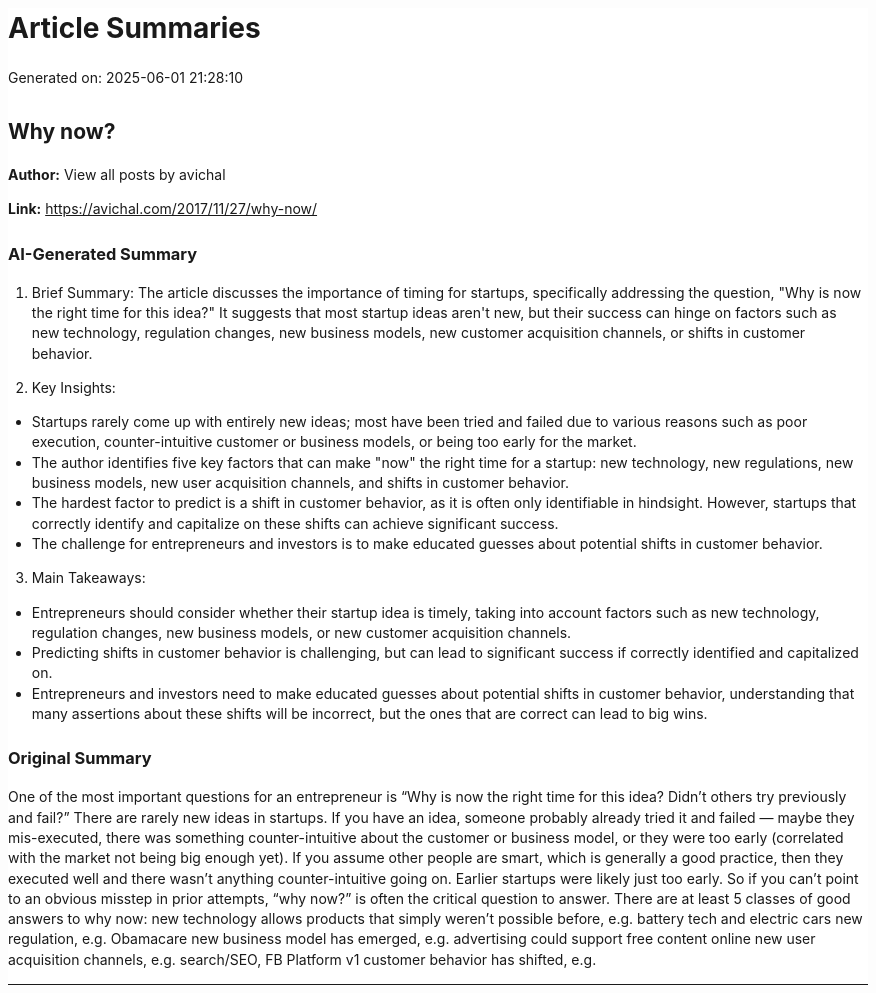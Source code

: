 # Article Summaries

Generated on: 2025-06-01 21:28:10

## Why now?

**Author:** View all posts by avichal

**Link:** https://avichal.com/2017/11/27/why-now/

### AI-Generated Summary

1. Brief Summary:
The article discusses the importance of timing for startups, specifically addressing the question, "Why is now the right time for this idea?" It suggests that most startup ideas aren't new, but their success can hinge on factors such as new technology, regulation changes, new business models, new customer acquisition channels, or shifts in customer behavior.

2. Key Insights:
- Startups rarely come up with entirely new ideas; most have been tried and failed due to various reasons such as poor execution, counter-intuitive customer or business models, or being too early for the market.
- The author identifies five key factors that can make "now" the right time for a startup: new technology, new regulations, new business models, new user acquisition channels, and shifts in customer behavior.
- The hardest factor to predict is a shift in customer behavior, as it is often only identifiable in hindsight. However, startups that correctly identify and capitalize on these shifts can achieve significant success.
- The challenge for entrepreneurs and investors is to make educated guesses about potential shifts in customer behavior.

3. Main Takeaways:
- Entrepreneurs should consider whether their startup idea is timely, taking into account factors such as new technology, regulation changes, new business models, or new customer acquisition channels.
- Predicting shifts in customer behavior is challenging, but can lead to significant success if correctly identified and capitalized on.
- Entrepreneurs and investors need to make educated guesses about potential shifts in customer behavior, understanding that many assertions about these shifts will be incorrect, but the ones that are correct can lead to big wins.

### Original Summary

One of the most important questions for an entrepreneur is “Why is now the right time for this idea? Didn’t others try previously and fail?” There are rarely new ideas in startups. If you have an idea, someone probably already tried it and failed — maybe they mis-executed, there was something counter-intuitive about the customer or business model, or they were too early (correlated with the market not being big enough yet). If you assume other people are smart, which is generally a good practice, then they executed well and there wasn’t anything counter-intuitive going on. Earlier startups were likely just too early. So if you can’t point to an obvious misstep in prior attempts, “why now?” is often the critical question to answer. There are at least 5 classes of good answers to why now: new technology allows products that simply weren’t possible before, e.g. battery tech and electric cars new regulation, e.g. Obamacare new business model has emerged, e.g. advertising could support free content online new user acquisition channels, e.g. search/SEO, FB Platform v1 customer behavior has shifted, e.g.

---